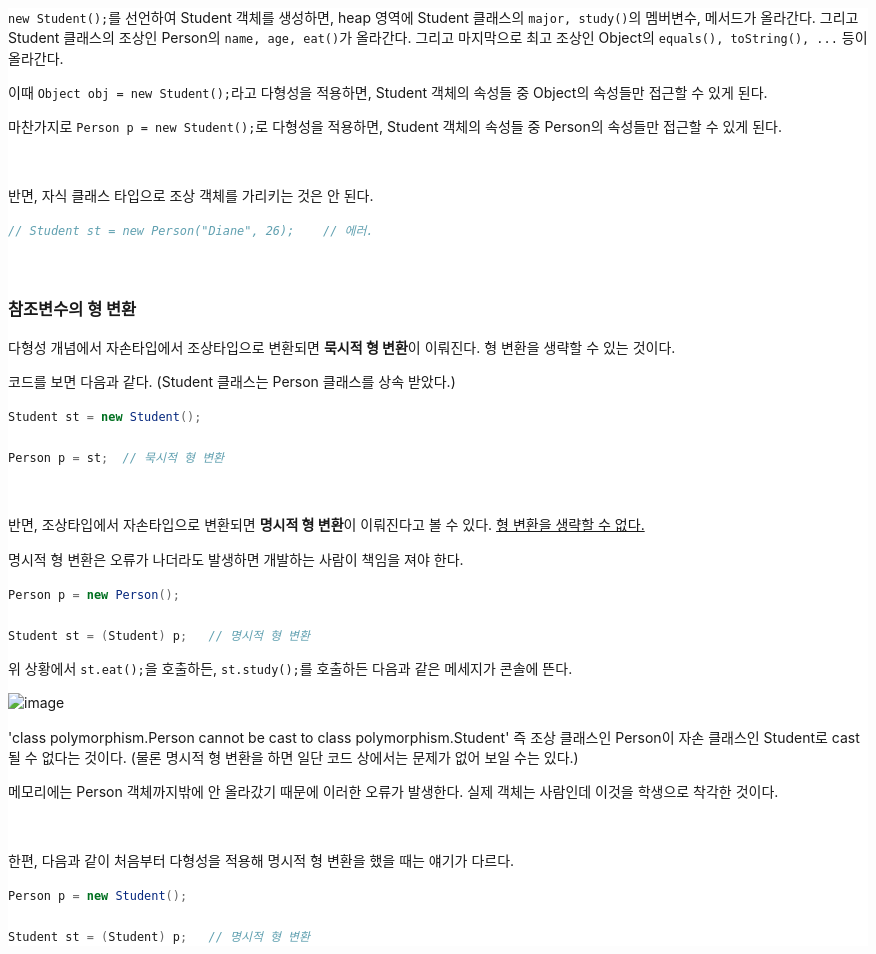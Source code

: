 ```new Student();```를 선언하여 Student 객체를 생성하면, heap 영역에 Student 클래스의 ```major, study()```의 멤버변수, 메서드가 올라간다. 그리고 Student 클래스의 조상인 Person의 ```name, age, eat()```가 올라간다. 그리고 마지막으로 최고 조상인 Object의 ```equals(), toString(), ...``` 등이 올라간다.

이때 ```Object obj = new Student();```라고 다형성을 적용하면, Student 객체의 속성들 중 Object의 속성들만 접근할 수 있게 된다.

마찬가지로 ```Person p = new Student();```로 다형성을 적용하면, Student 객체의 속성들 중 Person의 속성들만 접근할 수 있게 된다.

<br>

반면, 자식 클래스 타입으로 조상 객체를 가리키는 것은 안 된다.

```java
// Student st = new Person("Diane", 26);    // 에러.
```

<br>

### 참조변수의 형 변환

다형성 개념에서 자손타입에서 조상타입으로 변환되면 <b>묵시적 형 변환</b>이 이뤄진다. 형 변환을 생략할 수 있는 것이다.

코드를 보면 다음과 같다. (Student 클래스는 Person 클래스를 상속 받았다.)

```java
Student st = new Student();

Person p = st;  // 묵시적 형 변환
```

<br>

반면, 조상타입에서 자손타입으로 변환되면 <b>명시적 형 변환</b>이 이뤄진다고 볼 수 있다. <u>형 변환을 생략할 수 없다.</u>

명시적 형 변환은 오류가 나더라도 발생하면 개발하는 사람이 책임을 져야 한다.

```java
Person p = new Person();

Student st = (Student) p;   // 명시적 형 변환
```

위 상황에서 ```st.eat();```을 호출하든, ```st.study();```를 호출하든 다음과 같은 메세지가 콘솔에 뜬다.

<img width="1690" alt="image" src="https://github.com/johnkdk609/johnkdk609.github.io/assets/88493727/f12a53e7-18b9-462e-a9c8-2db3095f376e">

'class polymorphism.Person cannot be cast to class polymorphism.Student' 즉 조상 클래스인 Person이 자손 클래스인 Student로 cast 될 수 없다는 것이다. (물론 명시적 형 변환을 하면 일단 코드 상에서는 문제가 없어 보일 수는 있다.)

메모리에는 Person 객체까지밖에 안 올라갔기 때문에 이러한 오류가 발생한다. 실제 객체는 사람인데 이것을 학생으로 착각한 것이다.

<br>

한편, 다음과 같이 처음부터 다형성을 적용해 명시적 형 변환을 했을 때는 얘기가 다르다.

```java
Person p = new Student();

Student st = (Student) p;   // 명시적 형 변환
```

